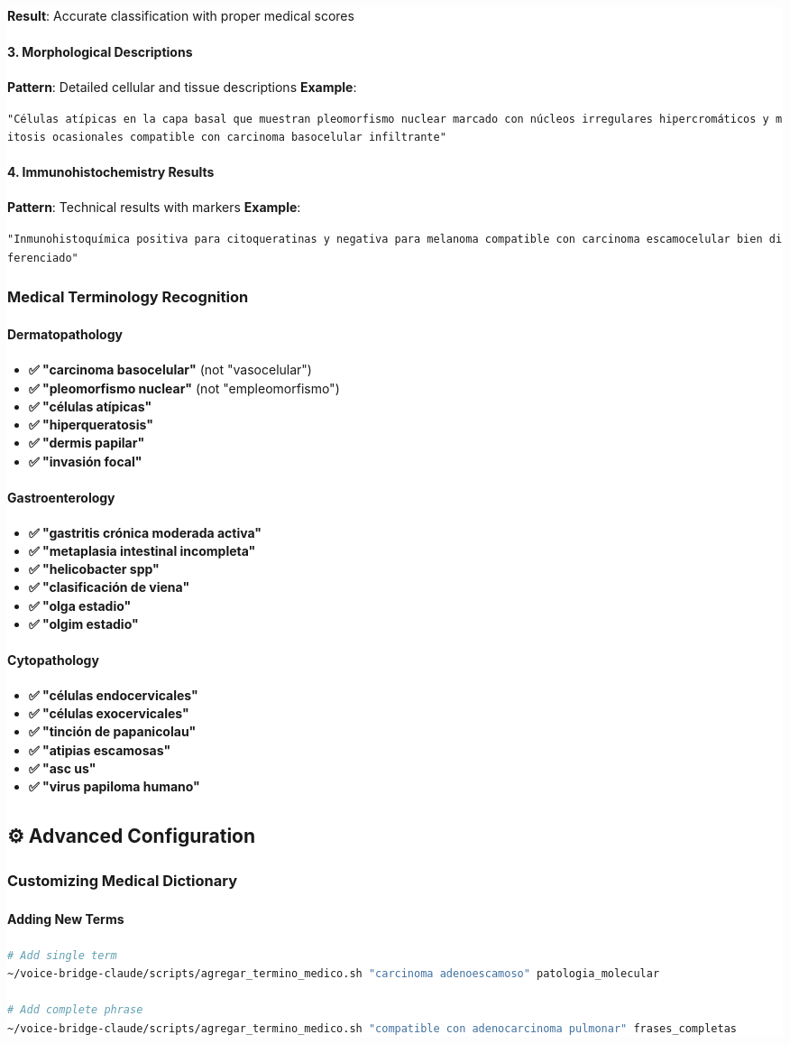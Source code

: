 **Result**: Accurate classification with proper medical scores

#### 3. Morphological Descriptions
**Pattern**: Detailed cellular and tissue descriptions
**Example**:
```
"Células atípicas en la capa basal que muestran pleomorfismo nuclear marcado con núcleos irregulares hipercromáticos y mitosis ocasionales compatible con carcinoma basocelular infiltrante"
```

#### 4. Immunohistochemistry Results
**Pattern**: Technical results with markers
**Example**:
```
"Inmunohistoquímica positiva para citoqueratinas y negativa para melanoma compatible con carcinoma escamocelular bien diferenciado"
```

### Medical Terminology Recognition

#### Dermatopathology
- **✅ "carcinoma basocelular"** (not "vasocelular")
- **✅ "pleomorfismo nuclear"** (not "empleomorfismo")
- **✅ "células atípicas"**
- **✅ "hiperqueratosis"**
- **✅ "dermis papilar"**
- **✅ "invasión focal"**

#### Gastroenterology
- **✅ "gastritis crónica moderada activa"**
- **✅ "metaplasia intestinal incompleta"**
- **✅ "helicobacter spp"**
- **✅ "clasificación de viena"**
- **✅ "olga estadio"**
- **✅ "olgim estadio"**

#### Cytopathology
- **✅ "células endocervicales"**
- **✅ "células exocervicales"**
- **✅ "tinción de papanicolau"**
- **✅ "atipias escamosas"**
- **✅ "asc us"**
- **✅ "virus papiloma humano"**

## ⚙️ Advanced Configuration

### Customizing Medical Dictionary

#### Adding New Terms
```bash
# Add single term
~/voice-bridge-claude/scripts/agregar_termino_medico.sh "carcinoma adenoescamoso" patologia_molecular

# Add complete phrase
~/voice-bridge-claude/scripts/agregar_termino_medico.sh "compatible con adenocarcinoma pulmonar" frases_completas
```
